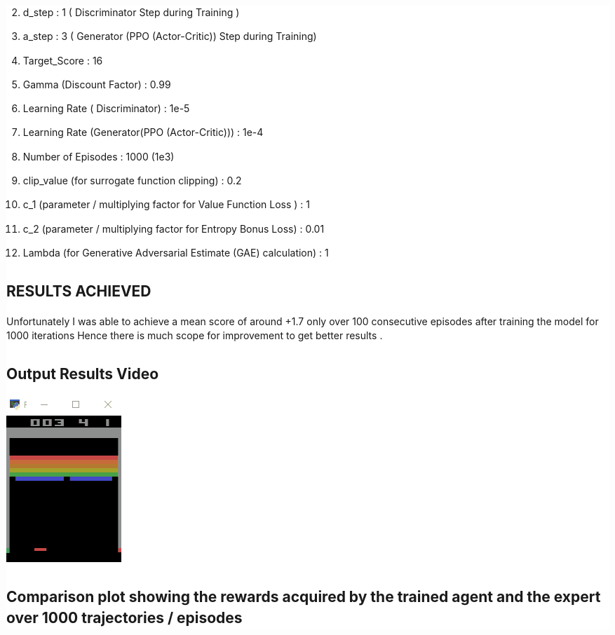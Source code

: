 2) d_step : 1 ( Discriminator Step during Training )

3) a_step : 3 ( Generator (PPO (Actor-Critic)) Step during Training)

4) Target_Score : 16

5) Gamma (Discount Factor) : 0.99

6) Learning Rate ( Discriminator) : 1e-5

7) Learning Rate (Generator(PPO (Actor-Critic))) : 1e-4

8) Number of Episodes : 1000 (1e3)

9) clip_value (for surrogate function clipping) : 0.2

10) c_1 (parameter / multiplying factor for Value Function Loss ) : 1

11) c_2 (parameter / multiplying factor for Entropy Bonus Loss) : 0.01

12) Lambda (for Generative Adversarial Estimate (GAE) calculation) : 1

## RESULTS ACHIEVED
Unfortunately I was able to achieve a mean score of around +1.7 only over 100 consecutive episodes after training the model
for 1000 iterations Hence there is much scope for improvement to get better results .

## Output Results Video
![trained_agent_playing_atari_breakout_gym_env](https://github.com/PranayKr/Generative_Adversarial_Imitation_Learning/blob/main/Breakout_Gym.gif)

## Comparison plot showing the rewards acquired by the trained agent and the expert over 1000 trajectories / episodes
